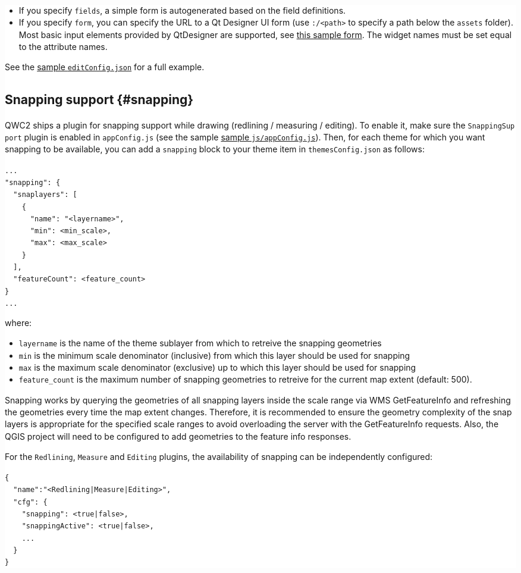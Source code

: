 * If you specify `fields`, a simple form is autogenerated based on the field definitions.
* If you specify `form`, you can specify the URL to a Qt Designer UI form (use `:/<path>` to specify a path below the `assets` folder). Most basic input elements provided by QtDesigner are supported, see [this sample form](https://github.com/qgis/qwc2-demo-app/blob/master/static/assets/forms/form.ui). The widget names must be set equal to the attribute names.

See the [sample `editConfig.json`](https://github.com/qgis/qwc2-demo-app/blob/master/test2056_edit.json) for a full example.

## Snapping support {#snapping}

QWC2 ships a plugin for snapping support while drawing (redlining / measuring / editing). To enable it, make sure the `SnappingSupport` plugin is enabled in `appConfig.js` (see the sample [sample `js/appConfig.js`](https://github.com/qgis/qwc2-demo-app/blob/master/js/appConfig.js)). Then, for each theme for which you want snapping to be available, you can add a `snapping` block to your theme item in `themesConfig.json` as follows:

    ...
    "snapping": {
      "snaplayers": [
        {
          "name": "<layername>",
          "min": <min_scale>,
          "max": <max_scale>
        }
      ],
      "featureCount": <feature_count>
    }
    ...

where:

- `layername` is the name of the theme sublayer from which to retreive the snapping geometries
- `min` is the minimum scale denominator (inclusive) from which this layer should be used for snapping
- `max` is the maximum scale denominator (exclusive) up to which this layer should be used for snapping
- `feature_count` is the maximum number of snapping geometries to retreive for the current map extent (default: 500).

Snapping works by querying the geometries of all snapping layers inside the scale range via WMS GetFeatureInfo and refreshing the geometries every time the map extent changes. Therefore, it is recommended to ensure the geometry complexity of the snap layers is appropriate for the specified scale ranges to avoid overloading the server with the GetFeatureInfo requests. Also, the QGIS project will need to be configured to add geometries to the feature info responses.

For the `Redlining`, `Measure` and `Editing` plugins, the availability of snapping can be independently configured:

    {
      "name":"<Redlining|Measure|Editing>",
      "cfg": {
        "snapping": <true|false>,
        "snappingActive": <true|false>,
        ...
      }
    }
